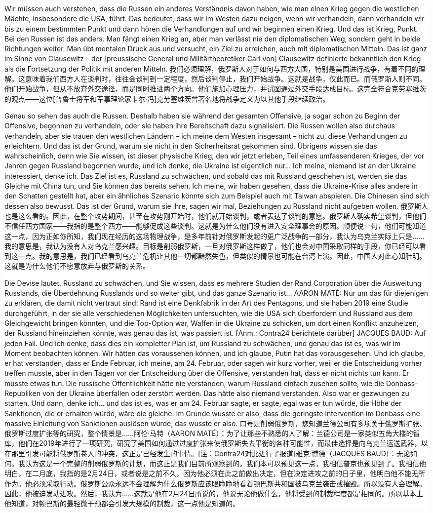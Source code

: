 Wir müssen auch verstehen, dass die Russen ein anderes Verständnis davon haben, wie man einen Krieg gegen die westlichen Mächte, insbesondere die USA, führt. Das bedeutet, dass wir im Westen dazu neigen, wenn wir verhandeln, dann verhandeln wir bis zu einem bestimmten Punkt und dann hören die Verhandlungen auf und wir beginnen einen Krieg. Und das ist Krieg, Punkt. Bei den Russen ist das anders. Man fängt einen Krieg an, aber man verlässt nie den diplomatischen Weg, sondern geht in beide Richtungen weiter. Man übt mentalen Druck aus und versucht, ein Ziel zu erreichen, auch mit diplomatischen Mitteln. Das ist ganz im Sinne von Clausewitz – der [preussische General und Militärtheoretiker Carl von] Clausewitz definierte bekanntlich den Krieg als die Fortsetzung der Politik mit anderen Mitteln.
我们必须理解，俄罗斯人对于如何与西方大国，特别是美国进行战争，有着不同的理解。这意味着我们西方人在谈判时，往往会谈判到一定程度，然后谈判停止，我们开始战争。这就是战争，仅此而已。而俄罗斯人则不同。他们开始战争，但从不放弃外交途径，而是同时推进两个方向。他们施加心理压力，并试图通过外交手段达成目标。这完全符合克劳塞维茨的观点——这位[普鲁士将军和军事理论家卡尔·冯]克劳塞维茨曾著名地将战争定义为以其他手段继续政治。

Genau so sehen das auch die Russen. Deshalb haben sie während der gesamten Offensive, ja sogar schon zu Beginn der Offensive, begonnen zu verhandeln, oder sie haben ihre Bereitschaft dazu signalisiert. Die Russen wollen also durchaus verhandeln, aber sie trauen den westlichen Ländern – ich meine dem Westen insgesamt – nicht zu, diese Verhandlungen zu erleichtern. Und das ist der Grund, warum sie nicht in den Sicherheitsrat gekommen sind. Übrigens wissen sie das wahrscheinlich, denn wie Sie wissen, ist dieser physische Krieg, den wir jetzt erleben, Teil eines umfassenderen Krieges, der vor Jahren gegen Russland begonnen wurde, und ich denke, die Ukraine ist eigentlich nur… Ich meine, niemand ist an der Ukraine interessiert, denke ich. Das Ziel ist es, Russland zu schwächen, und sobald das mit Russland geschehen ist, werden sie das Gleiche mit China tun, und Sie können das bereits sehen. Ich meine, wir haben gesehen, dass die Ukraine-Krise alles andere in den Schatten gestellt hat, aber ein ähnliches Szenario könnte sich zum Beispiel auch mit Taiwan abspielen. Die Chinesen sind sich dessen also bewusst. Das ist der Grund, warum sie ihre, sagen wir mal, Beziehungen zu Russland nicht aufgeben wollen.
俄罗斯人也是这么看的。因此，在整个攻势期间，甚至在攻势刚开始时，他们就开始谈判，或者表达了谈判的意愿。俄罗斯人确实希望谈判，但他们不信任西方国家——我指的是整个西方——能够促成这些谈判。这就是为什么他们没有进入安全理事会的原因。顺便说一句，他们可能知道这一点，因为正如你所知，我们现在经历的这场物理战争，是多年前针对俄罗斯发起的更广泛战争的一部分，我认为乌克兰实际上只是……我的意思是，我认为没有人对乌克兰感兴趣。目标是削弱俄罗斯，一旦对俄罗斯这样做了，他们也会对中国采取同样的手段，你已经可以看到这一点。我的意思是，我们已经看到乌克兰危机让其他一切都黯然失色，但类似的情景也可能在台湾上演。因此，中国人对此心知肚明。这就是为什么他们不愿意放弃与俄罗斯的关系。

Die Devise lautet, Russland zu schwächen, und Sie wissen, dass es mehrere Studien der Rand Corporation über die Ausweitung Russlands, die Überdehnung Russlands und so weiter gibt, und das ganze Szenario ist… AARON MATÉ: Nur um das für diejenigen zu erklären, die damit nicht vertraut sind: Rand ist eine Denkfabrik in der Art des Pentagons, und sie haben 2019 eine Studie durchgeführt, in der sie alle verschiedenen Möglichkeiten untersuchten, wie die USA sich überfordern und Russland aus dem Gleichgewicht bringen könnten, und die Top-Option war, Waffen in die Ukraine zu schicken, um dort einen Konflikt anzuheizen, der Russland hineinziehen könnte, was genau das ist, was passiert ist. [Anm.: Contra24 berichtete darüber] JACQUES BAUD: Auf jeden Fall. Und ich denke, dass dies ein kompletter Plan ist, um Russland zu schwächen, und genau das ist es, was wir im Moment beobachten können. Wir hätten das voraussehen können, und ich glaube, Putin hat das vorausgesehen. Und ich glaube, er hat verstanden, dass er Ende Februar, ich meine, am 24. Februar, oder sagen wir kurz vorher, weil er die Entscheidung vorher treffen musste, aber in den Tagen vor der Entscheidung über die Offensive, verstanden hat, dass er nicht nichts tun kann. Er musste etwas tun. Die russische Öffentlichkeit hätte nie verstanden, warum Russland einfach zusehen sollte, wie die Donbass-Republiken von der Ukraine überfallen oder zerstört werden. Das hätte also niemand verstanden. Also war er gezwungen zu starten. Und dann, denke ich… und das ist es, was er am 24. Februar sagte, er sagte, egal was er tun würde, die Höhe der Sanktionen, die er erhalten würde, wäre die gleiche. Im Grunde wusste er also, dass die geringste Intervention im Donbass eine massive Einleitung von Sanktionen auslösen würde, das wusste er also.
口号是削弱俄罗斯，您知道兰德公司有多项关于俄罗斯扩张、俄罗斯过度扩张等的研究，整个情景是……阿伦·马特（AARON MATÉ）：为了让那些不熟悉的人了解：兰德公司是一家类似五角大楼的智库，他们在2019年进行了一项研究，研究了美国如何通过过度扩张来使俄罗斯失去平衡的各种可能性，而最佳选择是向乌克兰运送武器，以在那里引发可能将俄罗斯卷入的冲突，这正是已经发生的事情。[注：Contra24对此进行了报道]雅克·博德（JACQUES BAUD）：无论如何。我认为这是一个完整的削弱俄罗斯的计划，而这正是我们目前所观察到的。我们本可以预见这一点，我相信普京也预见到了。我相信他明白，在二月底，我指的是2月24日，或者说是之前不久，因为他必须在此之前做出决定，但在决定进攻之前的日子里，他明白他不能无所作为。他必须采取行动。俄罗斯公众永远不会理解为什么俄罗斯应该眼睁睁地看着顿巴斯共和国被乌克兰袭击或摧毁。所以没有人会理解。因此，他被迫发动进攻。然后，我认为……这就是他在2月24日所说的，他说无论他做什么，他将受到的制裁程度都是相同的。所以基本上他知道，对顿巴斯的最轻微干预都会引发大规模的制裁，这一点他是知道的。
